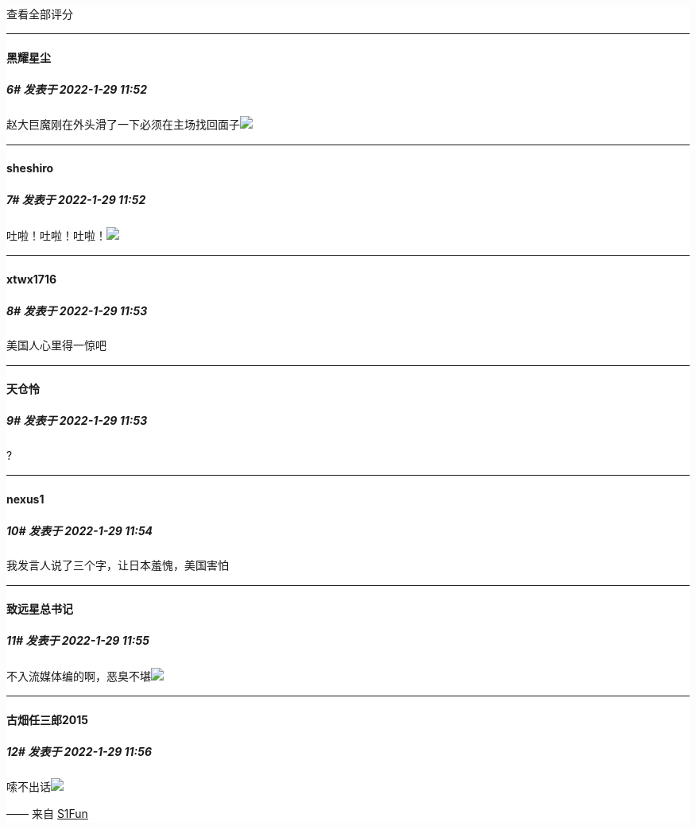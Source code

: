 查看全部评分

*****

####  黑耀星尘  
##### 6#       发表于 2022-1-29 11:52

赵大巨魔刚在外头滑了一下必须在主场找回面子<img src="https://static.saraba1st.com/image/smiley/face2017/067.png" referrerpolicy="no-referrer">

*****

####  sheshiro  
##### 7#       发表于 2022-1-29 11:52

吐啦！吐啦！吐啦！<img src="https://static.saraba1st.com/image/smiley/face2017/166.png" referrerpolicy="no-referrer">

*****

####  xtwx1716  
##### 8#       发表于 2022-1-29 11:53

美国人心里得一惊吧

*****

####  天仓怜  
##### 9#       发表于 2022-1-29 11:53

?

*****

####  nexus1  
##### 10#       发表于 2022-1-29 11:54

我发言人说了三个字，让日本羞愧，美国害怕

*****

####  致远星总书记  
##### 11#       发表于 2022-1-29 11:55

不入流媒体编的啊，恶臭不堪<img src="https://static.saraba1st.com/image/smiley/face2017/166.png" referrerpolicy="no-referrer">

*****

####  古畑任三郎2015  
##### 12#       发表于 2022-1-29 11:56

嗦不出话<img src="https://static.saraba1st.com/image/smiley/face2017/067.png" referrerpolicy="no-referrer">

—— 来自 [S1Fun](https://s1fun.koalcat.com)
